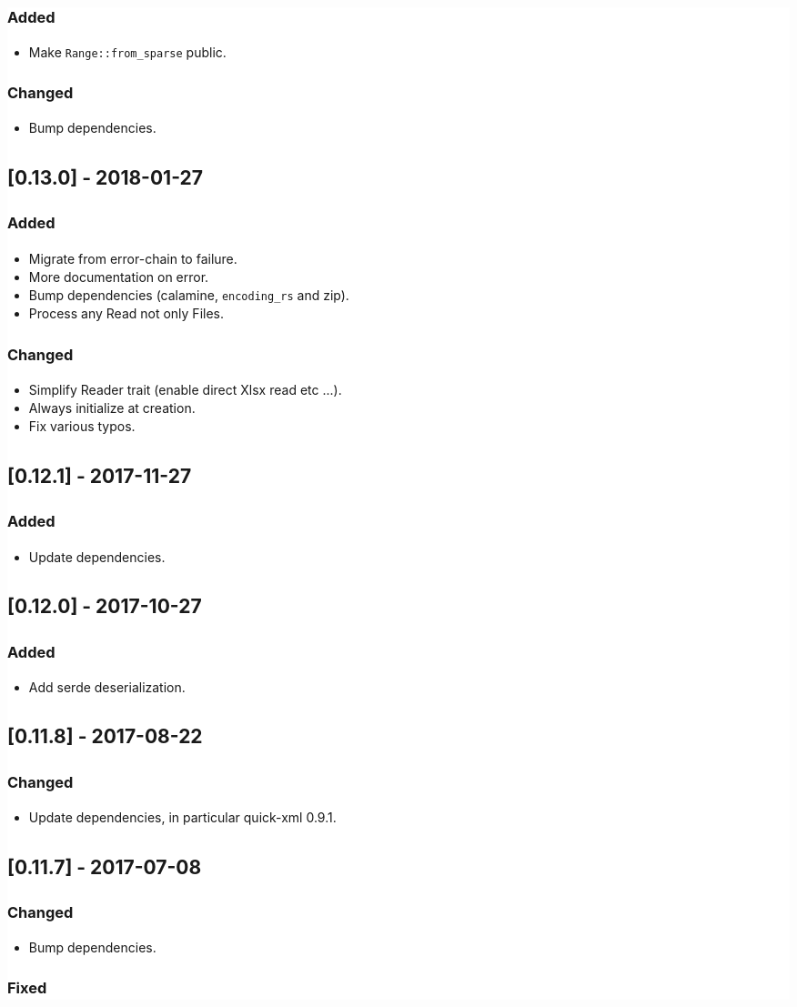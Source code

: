 ### Added

- Make `Range::from_sparse` public.

### Changed

- Bump dependencies.

## [0.13.0] - 2018-01-27

### Added

- Migrate from error-chain to failure.
- More documentation on error.
- Bump dependencies (calamine, `encoding_rs` and zip).
- Process any Read not only Files.

### Changed

- Simplify Reader trait (enable direct Xlsx read etc ...).
- Always initialize at creation.
- Fix various typos.

## [0.12.1] - 2017-11-27

### Added

- Update dependencies.

## [0.12.0] - 2017-10-27

### Added

- Add serde deserialization.

## [0.11.8] - 2017-08-22

### Changed

- Update dependencies, in particular quick-xml 0.9.1.

## [0.11.7] - 2017-07-08

### Changed

- Bump dependencies.

### Fixed


  [Issue #527]: https://github.com/jmcnamara/rust_xlsxwriter/issues/527